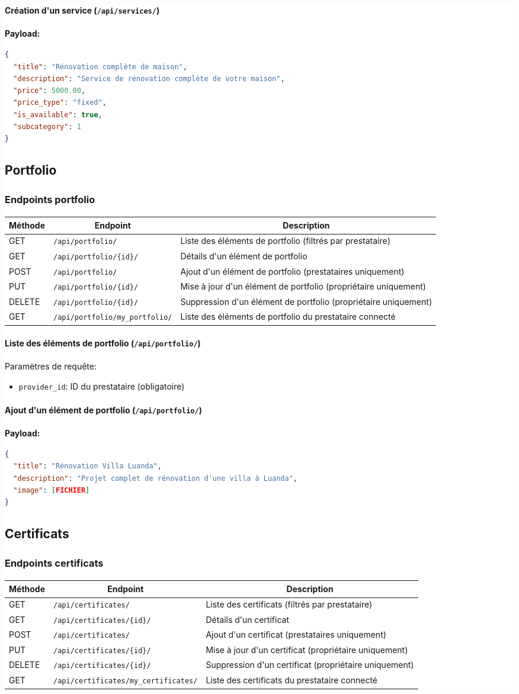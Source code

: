 #### Création d'un service (`/api/services/`)

**Payload:**
```json
{
  "title": "Rénovation complète de maison",
  "description": "Service de rénovation complète de votre maison",
  "price": 5000.00,
  "price_type": "fixed",
  "is_available": true,
  "subcategory": 1
}
```

## Portfolio

### Endpoints portfolio

| Méthode | Endpoint | Description |
|---------|----------|-------------|
| GET | `/api/portfolio/` | Liste des éléments de portfolio (filtrés par prestataire) |
| GET | `/api/portfolio/{id}/` | Détails d'un élément de portfolio |
| POST | `/api/portfolio/` | Ajout d'un élément de portfolio (prestataires uniquement) |
| PUT | `/api/portfolio/{id}/` | Mise à jour d'un élément de portfolio (propriétaire uniquement) |
| DELETE | `/api/portfolio/{id}/` | Suppression d'un élément de portfolio (propriétaire uniquement) |
| GET | `/api/portfolio/my_portfolio/` | Liste des éléments de portfolio du prestataire connecté |

#### Liste des éléments de portfolio (`/api/portfolio/`)

Paramètres de requête:
- `provider_id`: ID du prestataire (obligatoire)

#### Ajout d'un élément de portfolio (`/api/portfolio/`)

**Payload:**
```json
{
  "title": "Rénovation Villa Luanda",
  "description": "Projet complet de rénovation d'une villa à Luanda",
  "image": [FICHIER]
}
```

## Certificats

### Endpoints certificats

| Méthode | Endpoint | Description |
|---------|----------|-------------|
| GET | `/api/certificates/` | Liste des certificats (filtrés par prestataire) |
| GET | `/api/certificates/{id}/` | Détails d'un certificat |
| POST | `/api/certificates/` | Ajout d'un certificat (prestataires uniquement) |
| PUT | `/api/certificates/{id}/` | Mise à jour d'un certificat (propriétaire uniquement) |
| DELETE | `/api/certificates/{id}/` | Suppression d'un certificat (propriétaire uniquement) |
| GET | `/api/certificates/my_certificates/` | Liste des certificats du prestataire connecté |
